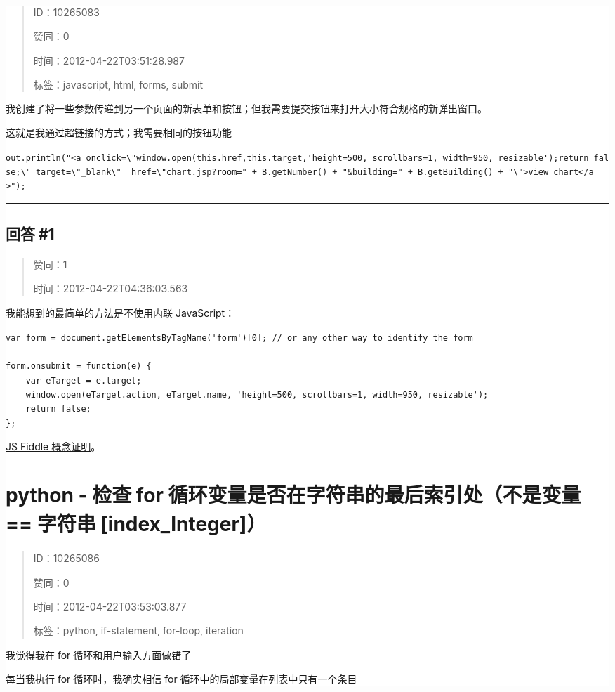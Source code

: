> ID：10265083
> 
> 赞同：0
> 
> 时间：2012-04-22T03:51:28.987
> 
> 标签：javascript, html, forms, submit

我创建了将一些参数传递到另一个页面的新表单和按钮；但我需要提交按钮来打开大小符合规格的新弹出窗口。

这就是我通过超链接的方式；我需要相同的按钮功能

```
out.println("<a onclick=\"window.open(this.href,this.target,'height=500, scrollbars=1, width=950, resizable');return false;\" target=\"_blank\"  href=\"chart.jsp?room=" + B.getNumber() + "&building=" + B.getBuilding() + "\">view chart</a>"); 
```

* * *

## 回答 #1

> 赞同：1
> 
> 时间：2012-04-22T04:36:03.563

我能想到的最简单的方法是不使用内联 JavaScript：

```
var form = document.getElementsByTagName('form')[0]; // or any other way to identify the form

form.onsubmit = function(e) {
    var eTarget = e.target;
    window.open(eTarget.action, eTarget.name, 'height=500, scrollbars=1, width=950, resizable');
    return false;
};​ 
```

[JS Fiddle 概念证明](http://jsfiddle.net/davidThomas/YGKmg/1/)。

# python - 检查 for 循环变量是否在字符串的最后索引处（不是变量 == 字符串 [index_Integer]）

> ID：10265086
> 
> 赞同：0
> 
> 时间：2012-04-22T03:53:03.877
> 
> 标签：python, if-statement, for-loop, iteration

我觉得我在 for 循环和用户输入方面做错了

每当我执行 for 循环时，我确实相信 for 循环中的局部变量在列表中只有一个条目
